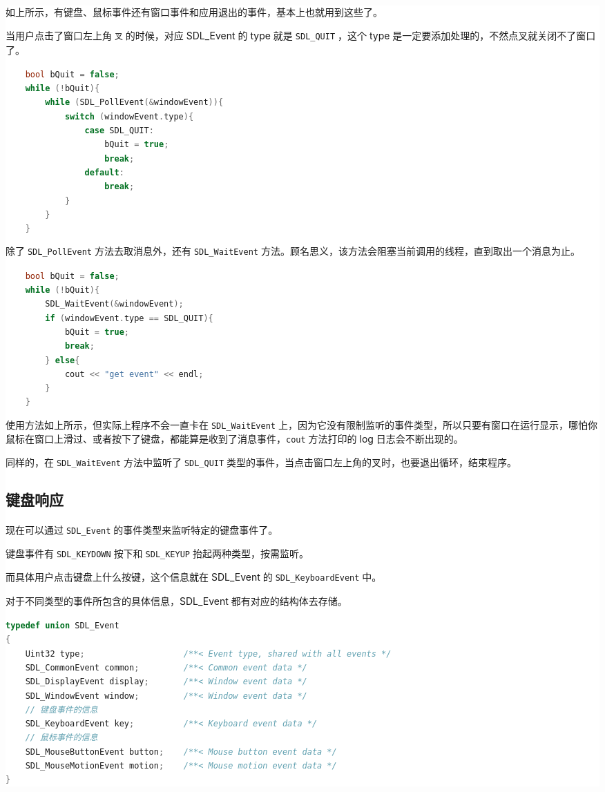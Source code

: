 如上所示，有键盘、鼠标事件还有窗口事件和应用退出的事件，基本上也就用到这些了。

当用户点击了窗口左上角 `叉` 的时候，对应 SDL_Event 的 type 就是 `SDL_QUIT` ，这个 type 是一定要添加处理的，不然点叉就关闭不了窗口了。

```cpp
    bool bQuit = false;
    while (!bQuit){
        while (SDL_PollEvent(&windowEvent)){
            switch (windowEvent.type){
                case SDL_QUIT:
                    bQuit = true;
                    break;
                default:
                    break;
            }
        }
    }
```

除了 `SDL_PollEvent` 方法去取消息外，还有 `SDL_WaitEvent` 方法。顾名思义，该方法会阻塞当前调用的线程，直到取出一个消息为止。

```cpp
    bool bQuit = false;
    while (!bQuit){
        SDL_WaitEvent(&windowEvent);
        if (windowEvent.type == SDL_QUIT){
            bQuit = true;
            break;
        } else{
            cout << "get event" << endl;
        }
    }
```

使用方法如上所示，但实际上程序不会一直卡在 `SDL_WaitEvent` 上，因为它没有限制监听的事件类型，所以只要有窗口在运行显示，哪怕你鼠标在窗口上滑过、或者按下了键盘，都能算是收到了消息事件，`cout` 方法打印的 log 日志会不断出现的。

同样的，在 `SDL_WaitEvent` 方法中监听了 `SDL_QUIT` 类型的事件，当点击窗口左上角的叉时，也要退出循环，结束程序。

## 键盘响应

现在可以通过 `SDL_Event` 的事件类型来监听特定的键盘事件了。

键盘事件有 `SDL_KEYDOWN` 按下和 `SDL_KEYUP` 抬起两种类型，按需监听。

而具体用户点击键盘上什么按键，这个信息就在 SDL_Event 的 `SDL_KeyboardEvent` 中。

对于不同类型的事件所包含的具体信息，SDL_Event 都有对应的结构体去存储。

```cpp
typedef union SDL_Event
{
    Uint32 type;                    /**< Event type, shared with all events */
    SDL_CommonEvent common;         /**< Common event data */
    SDL_DisplayEvent display;       /**< Window event data */
    SDL_WindowEvent window;         /**< Window event data */
    // 键盘事件的信息
    SDL_KeyboardEvent key;          /**< Keyboard event data */
    // 鼠标事件的信息
    SDL_MouseButtonEvent button;    /**< Mouse button event data */
    SDL_MouseMotionEvent motion;    /**< Mouse motion event data */
}
```
